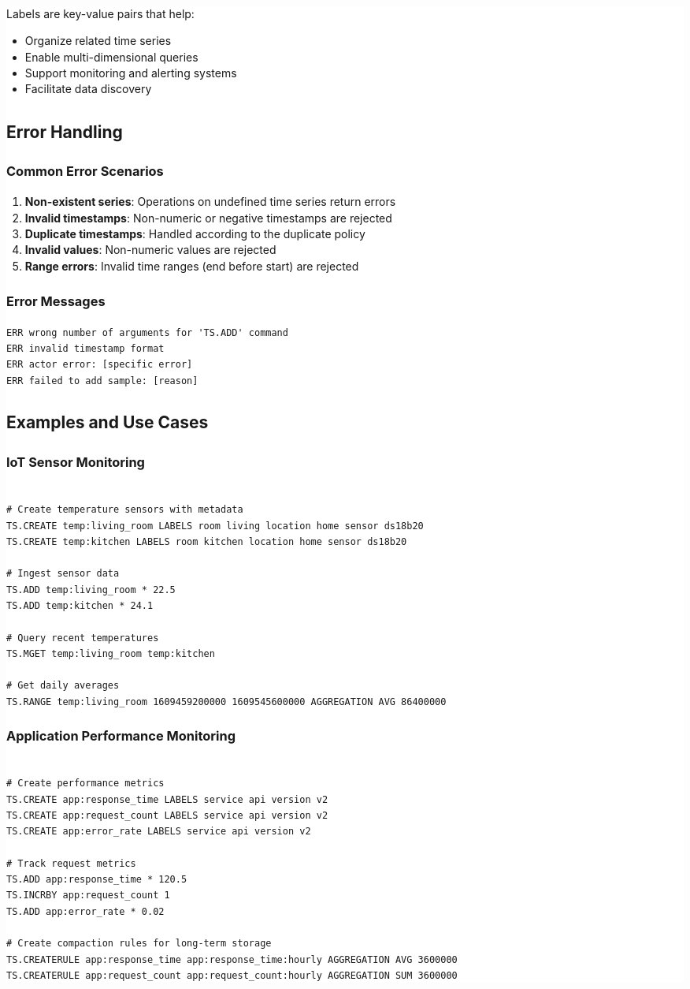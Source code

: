 Labels are key-value pairs that help:
- Organize related time series
- Enable multi-dimensional queries
- Support monitoring and alerting systems
- Facilitate data discovery

## Error Handling

### Common Error Scenarios

1. **Non-existent series**: Operations on undefined time series return errors
2. **Invalid timestamps**: Non-numeric or negative timestamps are rejected
3. **Duplicate timestamps**: Handled according to the duplicate policy
4. **Invalid values**: Non-numeric values are rejected
5. **Range errors**: Invalid time ranges (end before start) are rejected

### Error Messages

```
ERR wrong number of arguments for 'TS.ADD' command
ERR invalid timestamp format  
ERR actor error: [specific error]
ERR failed to add sample: [reason]
```

## Examples and Use Cases

### IoT Sensor Monitoring

```redis

# Create temperature sensors with metadata
TS.CREATE temp:living_room LABELS room living location home sensor ds18b20
TS.CREATE temp:kitchen LABELS room kitchen location home sensor ds18b20

# Ingest sensor data
TS.ADD temp:living_room * 22.5
TS.ADD temp:kitchen * 24.1

# Query recent temperatures
TS.MGET temp:living_room temp:kitchen

# Get daily averages
TS.RANGE temp:living_room 1609459200000 1609545600000 AGGREGATION AVG 86400000
```

### Application Performance Monitoring

```redis

# Create performance metrics
TS.CREATE app:response_time LABELS service api version v2
TS.CREATE app:request_count LABELS service api version v2
TS.CREATE app:error_rate LABELS service api version v2

# Track request metrics
TS.ADD app:response_time * 120.5
TS.INCRBY app:request_count 1
TS.ADD app:error_rate * 0.02

# Create compaction rules for long-term storage
TS.CREATERULE app:response_time app:response_time:hourly AGGREGATION AVG 3600000
TS.CREATERULE app:request_count app:request_count:hourly AGGREGATION SUM 3600000
```
